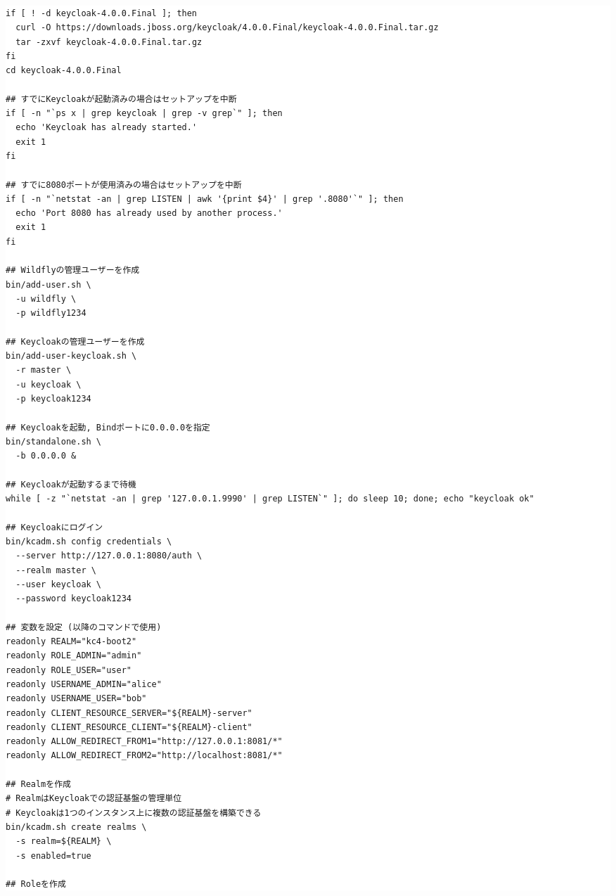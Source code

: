 ```bash{numberLines:true}
if [ ! -d keycloak-4.0.0.Final ]; then
  curl -O https://downloads.jboss.org/keycloak/4.0.0.Final/keycloak-4.0.0.Final.tar.gz
  tar -zxvf keycloak-4.0.0.Final.tar.gz
fi
cd keycloak-4.0.0.Final

## すでにKeycloakが起動済みの場合はセットアップを中断
if [ -n "`ps x | grep keycloak | grep -v grep`" ]; then
  echo 'Keycloak has already started.'
  exit 1
fi

## すでに8080ポートが使用済みの場合はセットアップを中断
if [ -n "`netstat -an | grep LISTEN | awk '{print $4}' | grep '.8080'`" ]; then
  echo 'Port 8080 has already used by another process.'
  exit 1
fi

## Wildflyの管理ユーザーを作成
bin/add-user.sh \
  -u wildfly \
  -p wildfly1234

## Keycloakの管理ユーザーを作成
bin/add-user-keycloak.sh \
  -r master \
  -u keycloak \
  -p keycloak1234

## Keycloakを起動, Bindポートに0.0.0.0を指定
bin/standalone.sh \
  -b 0.0.0.0 &

## Keycloakが起動するまで待機
while [ -z "`netstat -an | grep '127.0.0.1.9990' | grep LISTEN`" ]; do sleep 10; done; echo "keycloak ok"

## Keycloakにログイン
bin/kcadm.sh config credentials \
  --server http://127.0.0.1:8080/auth \
  --realm master \
  --user keycloak \
  --password keycloak1234

## 変数を設定 (以降のコマンドで使用)
readonly REALM="kc4-boot2"
readonly ROLE_ADMIN="admin"
readonly ROLE_USER="user"
readonly USERNAME_ADMIN="alice"
readonly USERNAME_USER="bob"
readonly CLIENT_RESOURCE_SERVER="${REALM}-server"
readonly CLIENT_RESOURCE_CLIENT="${REALM}-client"
readonly ALLOW_REDIRECT_FROM1="http://127.0.0.1:8081/*"
readonly ALLOW_REDIRECT_FROM2="http://localhost:8081/*"

## Realmを作成
# RealmはKeycloakでの認証基盤の管理単位
# Keycloakは1つのインスタンス上に複数の認証基盤を構築できる
bin/kcadm.sh create realms \
  -s realm=${REALM} \
  -s enabled=true

## Roleを作成
```